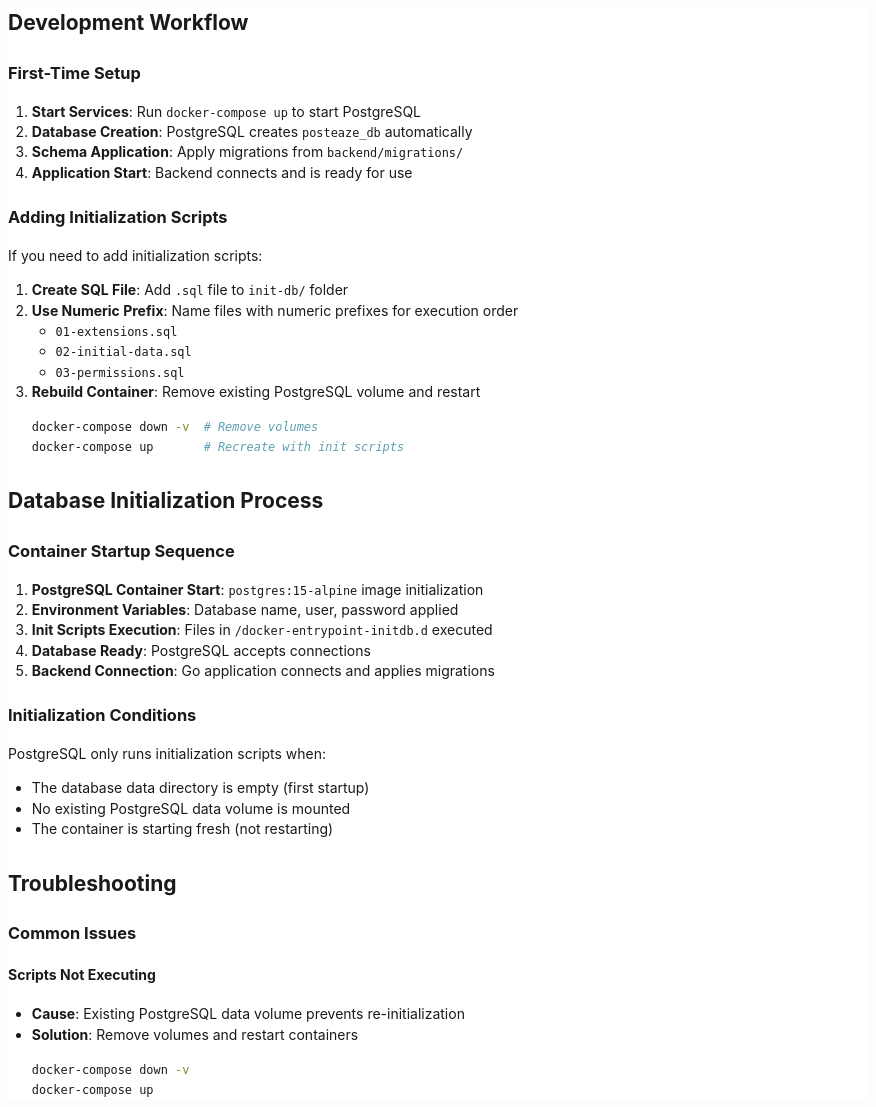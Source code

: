 ## Development Workflow

### First-Time Setup
1. **Start Services**: Run `docker-compose up` to start PostgreSQL
2. **Database Creation**: PostgreSQL creates `posteaze_db` automatically
3. **Schema Application**: Apply migrations from `backend/migrations/`
4. **Application Start**: Backend connects and is ready for use

### Adding Initialization Scripts
If you need to add initialization scripts:

1. **Create SQL File**: Add `.sql` file to `init-db/` folder
2. **Use Numeric Prefix**: Name files with numeric prefixes for execution order
   - `01-extensions.sql`
   - `02-initial-data.sql`
   - `03-permissions.sql`
3. **Rebuild Container**: Remove existing PostgreSQL volume and restart
   ```bash
   docker-compose down -v  # Remove volumes
   docker-compose up       # Recreate with init scripts
   ```

## Database Initialization Process

### Container Startup Sequence
1. **PostgreSQL Container Start**: `postgres:15-alpine` image initialization
2. **Environment Variables**: Database name, user, password applied
3. **Init Scripts Execution**: Files in `/docker-entrypoint-initdb.d` executed
4. **Database Ready**: PostgreSQL accepts connections
5. **Backend Connection**: Go application connects and applies migrations

### Initialization Conditions
PostgreSQL only runs initialization scripts when:
- The database data directory is empty (first startup)
- No existing PostgreSQL data volume is mounted
- The container is starting fresh (not restarting)

## Troubleshooting

### Common Issues

#### Scripts Not Executing
- **Cause**: Existing PostgreSQL data volume prevents re-initialization
- **Solution**: Remove volumes and restart containers
  ```bash
  docker-compose down -v
  docker-compose up
  ```
